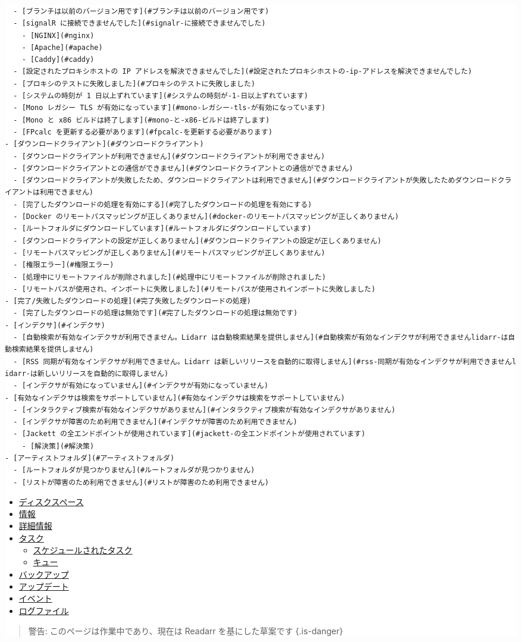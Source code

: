       - [ブランチは以前のバージョン用です](#ブランチは以前のバージョン用です)
      - [signalR に接続できませんでした](#signalr-に接続できませんでした)
        - [NGINX](#nginx)
        - [Apache](#apache)
        - [Caddy](#caddy)
      - [設定されたプロキシホストの IP アドレスを解決できませんでした](#設定されたプロキシホストの-ip-アドレスを解決できませんでした)
      - [プロキシのテストに失敗しました](#プロキシのテストに失敗しました)
      - [システムの時刻が 1 日以上ずれています](#システムの時刻が-1-日以上ずれています)
      - [Mono レガシー TLS が有効になっています](#mono-レガシー-tls-が有効になっています)
      - [Mono と x86 ビルドは終了します](#mono-と-x86-ビルドは終了します)
      - [FPcalc を更新する必要があります](#fpcalc-を更新する必要があります)
    - [ダウンロードクライアント](#ダウンロードクライアント)
      - [ダウンロードクライアントが利用できません](#ダウンロードクライアントが利用できません)
      - [ダウンロードクライアントとの通信ができません](#ダウンロードクライアントとの通信ができません)
      - [ダウンロードクライアントが失敗したため、ダウンロードクライアントは利用できません](#ダウンロードクライアントが失敗したためダウンロードクライアントは利用できません)
      - [完了したダウンロードの処理を有効にする](#完了したダウンロードの処理を有効にする)
      - [Docker のリモートパスマッピングが正しくありません](#docker-のリモートパスマッピングが正しくありません)
      - [ルートフォルダにダウンロードしています](#ルートフォルダにダウンロードしています)
      - [ダウンロードクライアントの設定が正しくありません](#ダウンロードクライアントの設定が正しくありません)
      - [リモートパスマッピングが正しくありません](#リモートパスマッピングが正しくありません)
      - [権限エラー](#権限エラー)
      - [処理中にリモートファイルが削除されました](#処理中にリモートファイルが削除されました)
      - [リモートパスが使用され、インポートに失敗しました](#リモートパスが使用されインポートに失敗しました)
    - [完了/失敗したダウンロードの処理](#完了失敗したダウンロードの処理)
      - [完了したダウンロードの処理は無効です](#完了したダウンロードの処理は無効です)
    - [インデクサ](#インデクサ)
      - [自動検索が有効なインデクサが利用できません。Lidarr は自動検索結果を提供しません](#自動検索が有効なインデクサが利用できませんlidarr-は自動検索結果を提供しません)
      - [RSS 同期が有効なインデクサが利用できません。Lidarr は新しいリリースを自動的に取得しません](#rss-同期が有効なインデクサが利用できませんlidarr-は新しいリリースを自動的に取得しません)
      - [インデクサが有効になっていません](#インデクサが有効になっていません)
    - [有効なインデクサは検索をサポートしていません](#有効なインデクサは検索をサポートしていません)
      - [インタラクティブ検索が有効なインデクサがありません](#インタラクティブ検索が有効なインデクサがありません)
      - [インデクサが障害のため利用できません](#インデクサが障害のため利用できません)
      - [Jackett の全エンドポイントが使用されています](#jackett-の全エンドポイントが使用されています)
        - [解決策](#解決策)
    - [アーティストフォルダ](#アーティストフォルダ)
      - [ルートフォルダが見つかりません](#ルートフォルダが見つかりません)
      - [リストが障害のため利用できません](#リストが障害のため利用できません)
  - [ディスクスペース](#ディスクスペース)
  - [情報](#情報)
  - [詳細情報](#詳細情報)
- [タスク](#タスク)
  - [スケジュールされたタスク](#スケジュールされたタスク)
  - [キュー](#キュー)
- [バックアップ](#バックアップ)
- [アップデート](#アップデート)
- [イベント](#イベント)
- [ログファイル](#ログファイル)

> 警告: このページは作業中であり、現在は Readarr を基にした草案です
{.is-danger}
